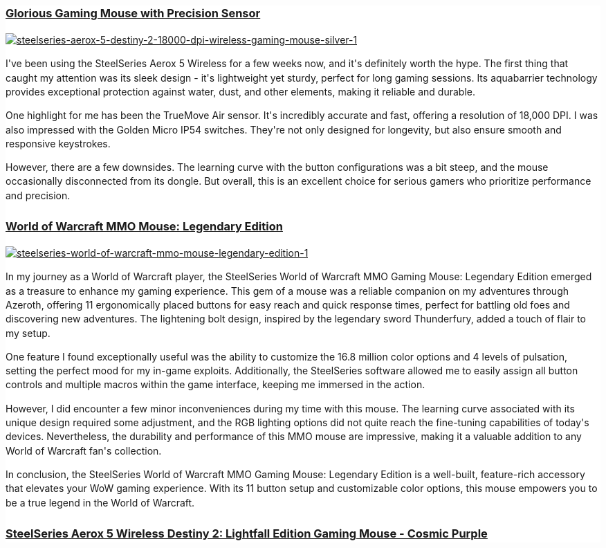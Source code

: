 
### [Glorious Gaming Mouse with Precision Sensor](https://serp.ly/@serpgames/amazon/steelseries-gaming-mouse?utm\_source=serpgames&utm\_medium=organic&utm\_campaign=website)

<div class="image"><a href="https://serp.ly/@serpgames/amazon/steelseries-gaming-mouse?utm_source=serpgames&utm_medium=organic&utm_campaign=website"><img alt="steelseries-aerox-5-destiny-2-18000-dpi-wireless-gaming-mouse-silver-1" src="https://imagedelivery.net/vy2bglCGN6hEeWOnSe2c7A/steelseries-aerox-5-destiny-2-18000-dpi-wireless-gaming-mouse-silver-1/w=720,h=540,fit=pad,background=black"/></a></div>

I've been using the SteelSeries Aerox 5 Wireless for a few weeks now, and it's definitely worth the hype. The first thing that caught my attention was its sleek design - it's lightweight yet sturdy, perfect for long gaming sessions. Its aquabarrier technology provides exceptional protection against water, dust, and other elements, making it reliable and durable. 

One highlight for me has been the TrueMove Air sensor. It's incredibly accurate and fast, offering a resolution of 18,000 DPI. I was also impressed with the Golden Micro IP54 switches. They're not only designed for longevity, but also ensure smooth and responsive keystrokes. 

However, there are a few downsides. The learning curve with the button configurations was a bit steep, and the mouse occasionally disconnected from its dongle. But overall, this is an excellent choice for serious gamers who prioritize performance and precision. 


### [World of Warcraft MMO Mouse: Legendary Edition](https://serp.ly/@serpgames/amazon/steelseries-gaming-mouse?utm\_source=serpgames&utm\_medium=organic&utm\_campaign=website)

<div class="image"><a href="https://serp.ly/@serpgames/amazon/steelseries-gaming-mouse?utm_source=serpgames&utm_medium=organic&utm_campaign=website"><img alt="steelseries-world-of-warcraft-mmo-mouse-legendary-edition-1" src="https://imagedelivery.net/vy2bglCGN6hEeWOnSe2c7A/steelseries-world-of-warcraft-mmo-mouse-legendary-edition-1/w=720,h=540,fit=pad,background=black"/></a></div>

In my journey as a World of Warcraft player, the SteelSeries World of Warcraft MMO Gaming Mouse: Legendary Edition emerged as a treasure to enhance my gaming experience. This gem of a mouse was a reliable companion on my adventures through Azeroth, offering 11 ergonomically placed buttons for easy reach and quick response times, perfect for battling old foes and discovering new adventures. The lightening bolt design, inspired by the legendary sword Thunderfury, added a touch of flair to my setup. 

One feature I found exceptionally useful was the ability to customize the 16.8 million color options and 4 levels of pulsation, setting the perfect mood for my in-game exploits. Additionally, the SteelSeries software allowed me to easily assign all button controls and multiple macros within the game interface, keeping me immersed in the action. 

However, I did encounter a few minor inconveniences during my time with this mouse. The learning curve associated with its unique design required some adjustment, and the RGB lighting options did not quite reach the fine-tuning capabilities of today's devices. Nevertheless, the durability and performance of this MMO mouse are impressive, making it a valuable addition to any World of Warcraft fan's collection. 

In conclusion, the SteelSeries World of Warcraft MMO Gaming Mouse: Legendary Edition is a well-built, feature-rich accessory that elevates your WoW gaming experience. With its 11 button setup and customizable color options, this mouse empowers you to be a true legend in the World of Warcraft. 


### [SteelSeries Aerox 5 Wireless Destiny 2: Lightfall Edition Gaming Mouse - Cosmic Purple](https://serp.ly/@serpgames/amazon/steelseries-gaming-mouse?utm\_source=serpgames&utm\_medium=organic&utm\_campaign=website)
